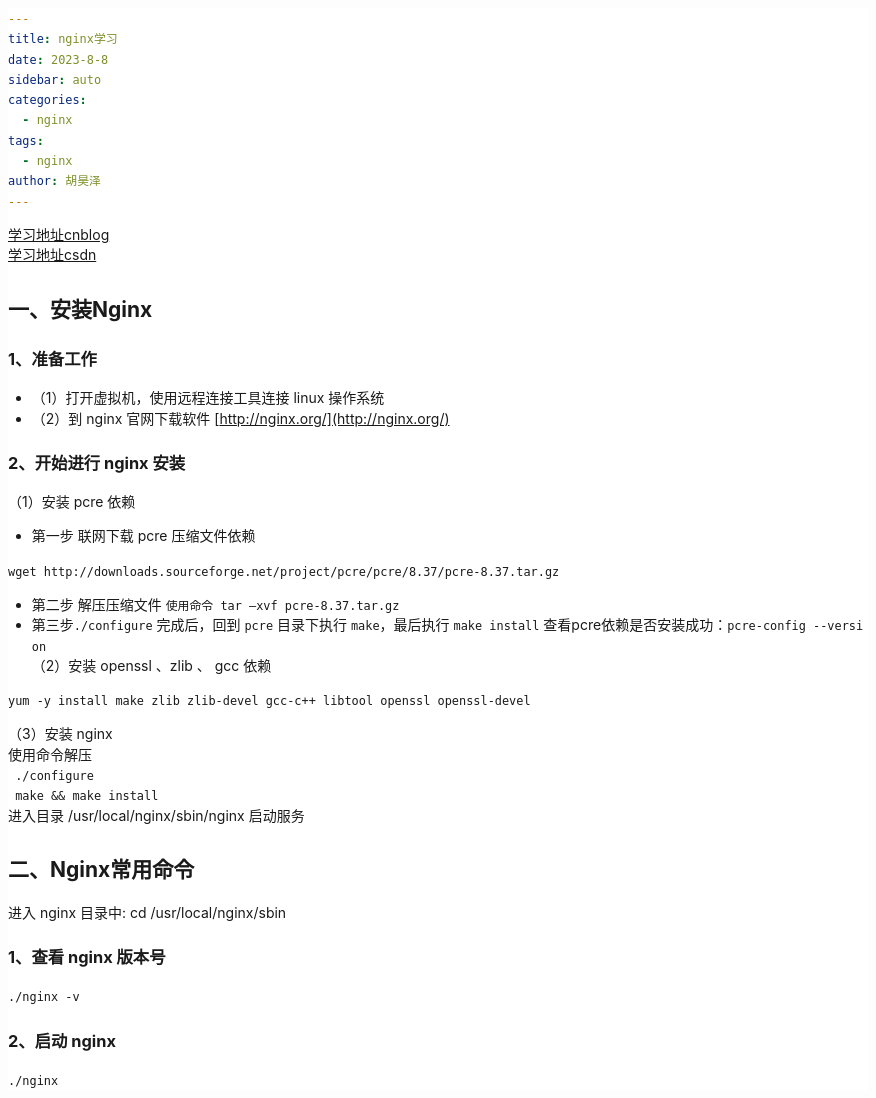 ```yaml
---
title: nginx学习
date: 2023-8-8
sidebar: auto
categories:
  - nginx
tags:
  - nginx
author: 胡昊泽
---
```


[学习地址cnblog](https://www.cnblogs.com/LiuQizhong/p/11757420.html)  
[学习地址csdn](https://blog.csdn.net/weixin_44227063/article/details/121985874?ops_request_misc=%257B%2522request%255Fid%2522%253A%2522169105686716800213067958%2522%252C%2522scm%2522%253A%252220140713.130102334..%2522%257D&request_id=169105686716800213067958&biz_id=0&utm_medium=distribute.pc_search_result.none-task-blog-2~blog~sobaiduend~default-1-121985874-null-null.268^v1^koosearch&utm_term=%E5%B0%9A%E7%A1%85%E8%B0%B7nginx%E6%95%99%E7%A8%8B&spm=1018.2226.3001.4450)
## 一、安装Nginx

### 1、准备工作
 - （1）打开虚拟机，使用远程连接工具连接 linux 操作系统  
 - （2）到 nginx 官网下载软件 [http://nginx.org/](http://nginx.org/)
### 2、开始进行 nginx 安装
（1）安装 pcre 依赖   
 - 第一步 联网下载 pcre 压缩文件依赖  
```linux
wget http://downloads.sourceforge.net/project/pcre/pcre/8.37/pcre-8.37.tar.gz
```
 - 第二步 解压压缩文件  `使用命令 tar –xvf pcre-8.37.tar.gz`  
 - 第三步`./configure` 完成后，回到 `pcre` 目录下执行 `make`，最后执行 `make install`
查看pcre依赖是否安装成功：`pcre-config --version`  
（2）安装 openssl 、zlib 、 gcc 依赖
```linux
yum -y install make zlib zlib-devel gcc-c++ libtool openssl openssl-devel
```
（3）安装 nginx  
 使用命令解压  
` ./configure`  
` make && make install`  
进入目录 /usr/local/nginx/sbin/nginx 启动服务  

## 二、Nginx常用命令
进入 nginx 目录中: cd /usr/local/nginx/sbin
### 1、查看 nginx 版本号 
`./nginx -v`

### 2、启动 nginx
`./nginx`
